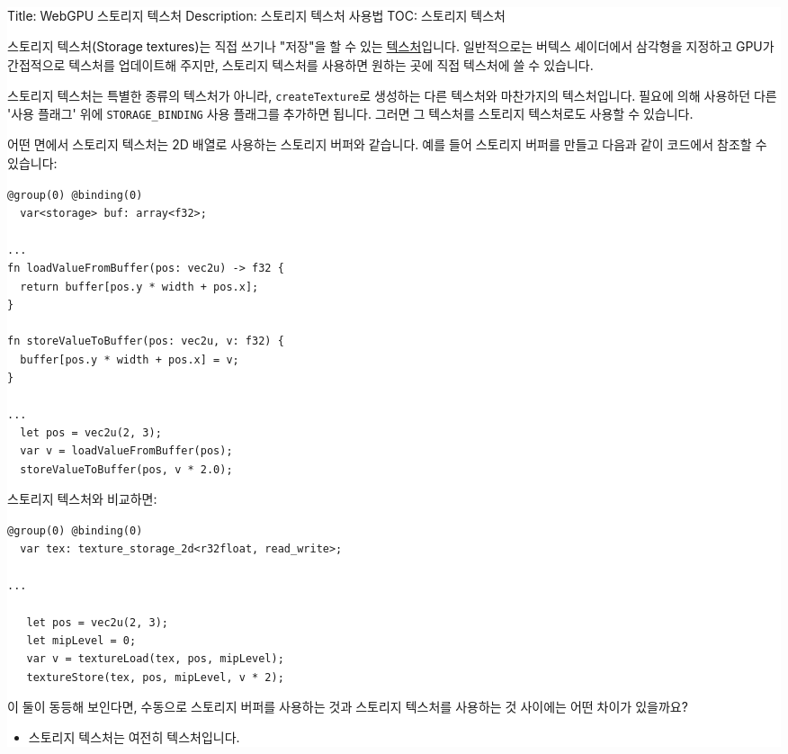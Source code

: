Title: WebGPU 스토리지 텍스처
Description: 스토리지 텍스처 사용법
TOC: 스토리지 텍스처

스토리지 텍스처(Storage textures)는 직접 쓰기나 "저장"을 할 수 있는 [텍스처](webgpu-textures.html)입니다.
일반적으로는 버텍스 셰이더에서 삼각형을 지정하고 GPU가 간접적으로 텍스처를
업데이트해 주지만, 스토리지 텍스처를 사용하면 원하는 곳에 직접 텍스처에
쓸 수 있습니다.

스토리지 텍스처는 특별한 종류의 텍스처가 아니라, `createTexture`로 생성하는
다른 텍스처와 마찬가지의 텍스처입니다. 필요에 의해 사용하던 다른 '사용 플래그' 위에
`STORAGE_BINDING` 사용 플래그를 추가하면 됩니다. 그러면 그 텍스처를 스토리지 텍스처로도 사용할 수 있습니다.

어떤 면에서 스토리지 텍스처는 2D 배열로 사용하는 스토리지 버퍼와 같습니다. 예를 들어
스토리지 버퍼를 만들고 다음과 같이 코드에서 참조할 수 있습니다:

```wgsl
@group(0) @binding(0)
  var<storage> buf: array<f32>;

...
fn loadValueFromBuffer(pos: vec2u) -> f32 {
  return buffer[pos.y * width + pos.x];
}

fn storeValueToBuffer(pos: vec2u, v: f32) {
  buffer[pos.y * width + pos.x] = v;
}

...
  let pos = vec2u(2, 3);
  var v = loadValueFromBuffer(pos);
  storeValueToBuffer(pos, v * 2.0);

```

스토리지 텍스처와 비교하면:

```
@group(0) @binding(0)
  var tex: texture_storage_2d<r32float, read_write>;

...

   let pos = vec2u(2, 3);
   let mipLevel = 0;
   var v = textureLoad(tex, pos, mipLevel);
   textureStore(tex, pos, mipLevel, v * 2);

```

이 둘이 동등해 보인다면, 수동으로 스토리지 버퍼를 사용하는 것과
스토리지 텍스처를 사용하는 것 사이에는 어떤 차이가 있을까요?

* 스토리지 텍스처는 여전히 텍스처입니다.


  [^binding]: 바인드 그룹을 생성하고 버퍼를 지정할 때 선택적으로 오프셋과
  [^how-to-pass-data]: [유니폼](webgpu-uniforms.html),